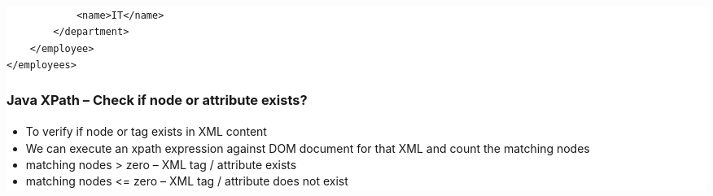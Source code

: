 				<name>IT</name>
			</department>
		</employee>
	</employees>

###	Java XPath – Check if node or attribute exists?


-	To verify if node or tag exists in XML content
-	We can execute an xpath expression against DOM document for that XML and count the matching nodes
-	matching nodes > zero – XML tag / attribute exists
-	matching nodes <= zero – XML tag / attribute does not exist







		
		
